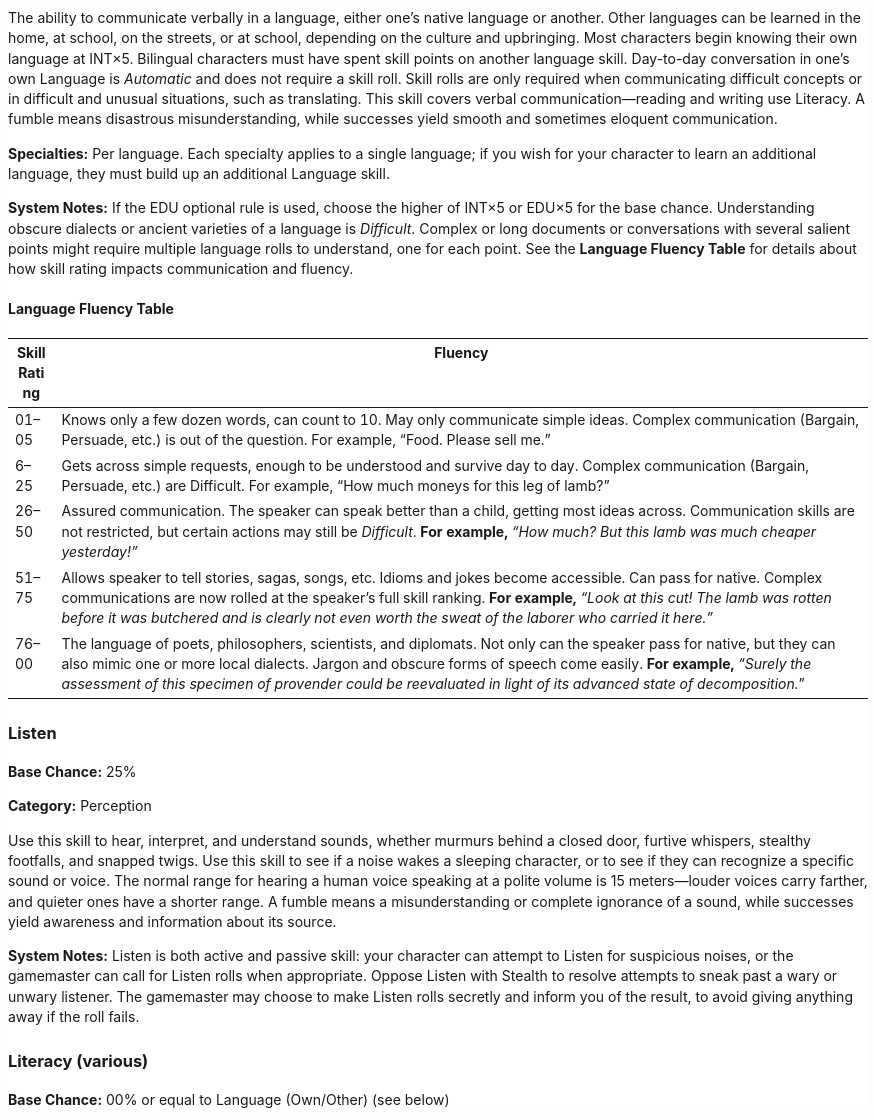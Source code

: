 The ability to communicate verbally in a language, either one’s native language or another. Other languages can be learned in the home, at school, on the streets, or at school, depending on the culture and upbringing. Most characters begin knowing their own language at INT×5. Bilingual characters must have spent skill points on another language skill. Day-to-day conversation in one’s own Language is *Automatic* and does not require a skill roll. Skill rolls are only required when communicating difficult concepts or in difficult and unusual situations, such as translating. This skill covers verbal communication—reading and writing use Literacy. A fumble means disastrous misunderstanding, while successes yield smooth and sometimes eloquent communication.

**Specialties:** Per language. Each specialty applies to a single language; if you wish for your character to learn an additional language, they must build up an additional Language skill.

**System Notes:** If the EDU optional rule is used, choose the higher of INT×5 or EDU×5 for the base chance. Understanding obscure dialects or ancient varieties of a language is *Difficult*. Complex or long documents or conversations with several salient points might require multiple language rolls to understand, one for each point. See the **Language Fluency Table** for details about how skill rating impacts communication and fluency.

#### **Language Fluency Table**

| **Skill Rating** | **Fluency**                                                                                                                                                                                                                                                                                                                                                  |
|------------------|--------------------------------------------------------------------------------------------------------------------------------------------------------------------------------------------------------------------------------------------------------------------------------------------------------------------------------------------------------------|
| 01–05            | Knows only a few dozen words, can count to 10. May only communicate simple ideas. Complex communication (Bargain, Persuade, etc.) is out of the question. For example, “Food. Please sell me.”                                                                                                                                                               |
| 6–25             | Gets across simple requests, enough to be understood and survive day to day. Complex communication (Bargain, Persuade, etc.) are Difficult. For example, “How much moneys for this leg of lamb?”                                                                                                                                                             |
| 26–50            | Assured communication. The speaker can speak better than a child, getting most ideas across. Communication skills are not restricted, but certain actions may still be *Difficult*. **For example,** *“How much? But this lamb was much cheaper yesterday!”*                                                                                                 |
| 51–75            | Allows speaker to tell stories, sagas, songs, etc. Idioms and jokes become accessible. Can pass for native. Complex communications are now rolled at the speaker’s full skill ranking. **For example,** *“Look at this cut! The lamb was rotten before it was butchered and is clearly not even worth the sweat of the laborer who carried it here.”*        |
| 76–00            | The language of poets, philosophers, scientists, and diplomats. Not only can the speaker pass for native, but they can also mimic one or more local dialects. Jargon and obscure forms of speech come easily. **For example,** *“Surely the assessment of this specimen of provender could be reevaluated in light of its advanced state of decomposition.*” |

### **Listen**

**Base Chance:** 25%

**Category:** Perception

Use this skill to hear, interpret, and understand sounds, whether murmurs behind a closed door, furtive whispers, stealthy footfalls, and snapped twigs. Use this skill to see if a noise wakes a sleeping character, or to see if they can recognize a specific sound or voice. The normal range for hearing a human voice speaking at a polite volume is 15 meters—louder voices carry farther, and quieter ones have a shorter range. A fumble means a misunderstanding or complete ignorance of a sound, while successes yield awareness and information about its source.

**System Notes:** Listen is both active and passive skill: your character can attempt to Listen for suspicious noises, or the gamemaster can call for Listen rolls when appropriate. Oppose Listen with Stealth to resolve attempts to sneak past a wary or unwary listener. The gamemaster may choose to make Listen rolls secretly and inform you of the result, to avoid giving anything away if the roll fails.

### **Literacy (various)**

**Base Chance:** 00% or equal to Language (Own/Other) (see below)
